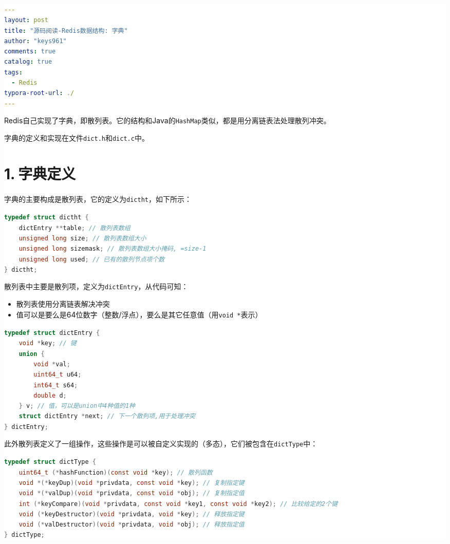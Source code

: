 ```yaml
---
layout: post
title: "源码阅读-Redis数据结构: 字典"
author: "keys961"
comments: true
catalog: true
tags:
  - Redis
typora-root-url: ./
---
```


Redis自己实现了字典，即散列表。它的结构和Java的`HashMap`类似，都是用分离链表法处理散列冲突。

字典的定义和实现在文件`dict.h`和`dict.c`中。

# 1. 字典定义

字典的主要构成是散列表，它的定义为`dictht`，如下所示：

```c
typedef struct dictht {
    dictEntry **table; // 散列表数组
    unsigned long size; // 散列表数组大小
    unsigned long sizemask; // 散列表数组大小掩码, =size-1
    unsigned long used; // 已有的散列节点项个数
} dictht;
```

散列表中主要是散列项，定义为`dictEntry`，从代码可知：

- 散列表使用分离链表解决冲突
- 值可以是要么是64位数字（整数/浮点），要么是其它任意值（用`void *`表示）

```c
typedef struct dictEntry {
    void *key; // 键
    union {
        void *val;
        uint64_t u64;
        int64_t s64;
        double d;
    } v; // 值，可以是union中4种值的1种
    struct dictEntry *next; // 下一个散列项,用于处理冲突
} dictEntry;
```

此外散列表定义了一组操作，这些操作是可以被自定义实现的（多态），它们被包含在`dictType`中：

```c
typedef struct dictType {
    uint64_t (*hashFunction)(const void *key); // 散列函数
    void *(*keyDup)(void *privdata, const void *key); // 复制指定键
    void *(*valDup)(void *privdata, const void *obj); // 复制指定值
    int (*keyCompare)(void *privdata, const void *key1, const void *key2); // 比较给定的2个键
    void (*keyDestructor)(void *privdata, void *key); // 释放指定键
    void (*valDestructor)(void *privdata, void *obj); // 释放指定值
} dictType;
```
